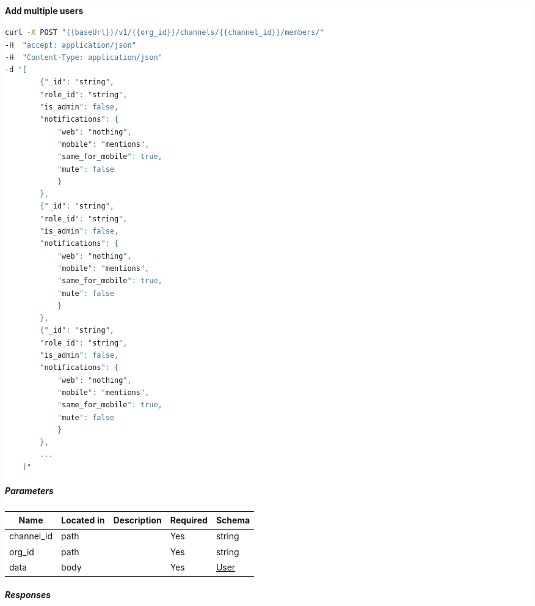 **Add multiple users**

```bash
curl -X POST "{{baseUrl}}/v1/{{org_id}}/channels/{{channel_id}}/members/"
-H  "accept: application/json"
-H  "Content-Type: application/json"
-d "[
        {"_id": "string",
        "role_id": "string",
        "is_admin": false,
        "notifications": {
            "web": "nothing",
            "mobile": "mentions",
            "same_for_mobile": true,
            "mute": false
            }
        },
        {"_id": "string",
        "role_id": "string",
        "is_admin": false,
        "notifications": {
            "web": "nothing",
            "mobile": "mentions",
            "same_for_mobile": true,
            "mute": false
            }
        },
        {"_id": "string",
        "role_id": "string",
        "is_admin": false,
        "notifications": {
            "web": "nothing",
            "mobile": "mentions",
            "same_for_mobile": true,
            "mute": false
            }
        },
        ...
    ]"
```

##### Parameters

| Name | Located in | Description | Required | Schema |
| ---- | ---------- | ----------- | -------- | ---- |
| channel_id | path |  | Yes | string |
| org_id | path |  | Yes | string |
| data | body |  | Yes | [User](#user) |

##### Responses
